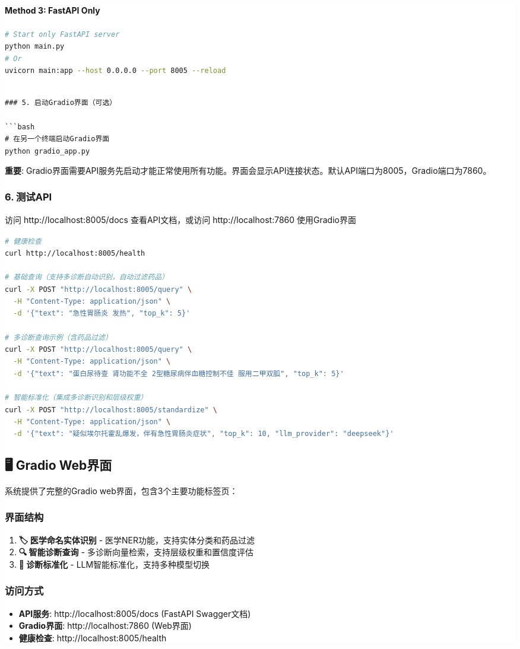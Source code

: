 #### Method 3: FastAPI Only
```bash
# Start only FastAPI server
python main.py
# Or
uvicorn main:app --host 0.0.0.0 --port 8005 --reload
```
```

### 5. 启动Gradio界面（可选）

```bash
# 在另一个终端启动Gradio界面
python gradio_app.py
```

**重要**: Gradio界面需要API服务先启动才能正常使用所有功能。界面会显示API连接状态。默认API端口为8005，Gradio端口为7860。

### 6. 测试API

访问 http://localhost:8005/docs 查看API文档，或访问 http://localhost:7860 使用Gradio界面

```bash
# 健康检查
curl http://localhost:8005/health

# 基础查询（支持多诊断自动识别，自动过滤药品）
curl -X POST "http://localhost:8005/query" \
  -H "Content-Type: application/json" \
  -d '{"text": "急性胃肠炎 发热", "top_k": 5}'

# 多诊断查询示例（含药品过滤）
curl -X POST "http://localhost:8005/query" \
  -H "Content-Type: application/json" \
  -d '{"text": "蛋白尿待查 肾功能不全 2型糖尿病伴血糖控制不佳 服用二甲双胍", "top_k": 5}'

# 智能标准化（集成多诊断识别和层级权重）
curl -X POST "http://localhost:8005/standardize" \
  -H "Content-Type: application/json" \
  -d '{"text": "疑似埃尔托霍乱爆发，伴有急性胃肠炎症状", "top_k": 10, "llm_provider": "deepseek"}'
```

## 🖥️ Gradio Web界面

系统提供了完整的Gradio web界面，包含3个主要功能标签页：

### 界面结构
1. **🏷️ 医学命名实体识别** - 医学NER功能，支持实体分类和药品过滤
2. **🔍 智能诊断查询** - 多诊断向量检索，支持层级权重和置信度评估
3. **🤖 诊断标准化** - LLM智能标准化，支持多种模型切换

### 访问方式
- **API服务**: http://localhost:8005/docs (FastAPI Swagger文档)
- **Gradio界面**: http://localhost:7860 (Web界面)
- **健康检查**: http://localhost:8005/health
